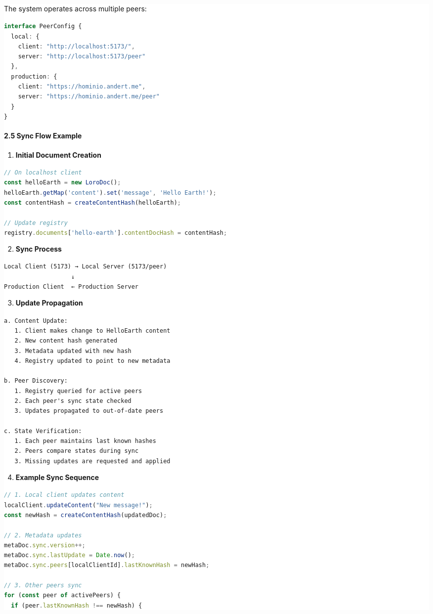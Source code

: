 The system operates across multiple peers:

```typescript
interface PeerConfig {
  local: {
    client: "http://localhost:5173/",
    server: "http://localhost:5173/peer"
  },
  production: {
    client: "https://hominio.andert.me",
    server: "https://hominio.andert.me/peer"
  }
}
```

#### 2.5 Sync Flow Example

1. **Initial Document Creation**
```typescript
// On localhost client
const helloEarth = new LoroDoc();
helloEarth.getMap('content').set('message', 'Hello Earth!');
const contentHash = createContentHash(helloEarth);

// Update registry
registry.documents['hello-earth'].contentDocHash = contentHash;
```

2. **Sync Process**
```
Local Client (5173) → Local Server (5173/peer)
                   ↓
Production Client  ← Production Server
```

3. **Update Propagation**
```
a. Content Update:
   1. Client makes change to HelloEarth content
   2. New content hash generated
   3. Metadata updated with new hash
   4. Registry updated to point to new metadata

b. Peer Discovery:
   1. Registry queried for active peers
   2. Each peer's sync state checked
   3. Updates propagated to out-of-date peers

c. State Verification:
   1. Each peer maintains last known hashes
   2. Peers compare states during sync
   3. Missing updates are requested and applied
```

4. **Example Sync Sequence**
```typescript
// 1. Local client updates content
localClient.updateContent("New message!");
const newHash = createContentHash(updatedDoc);

// 2. Metadata updates
metaDoc.sync.version++;
metaDoc.sync.lastUpdate = Date.now();
metaDoc.sync.peers[localClientId].lastKnownHash = newHash;

// 3. Other peers sync
for (const peer of activePeers) {
  if (peer.lastKnownHash !== newHash) {
```
